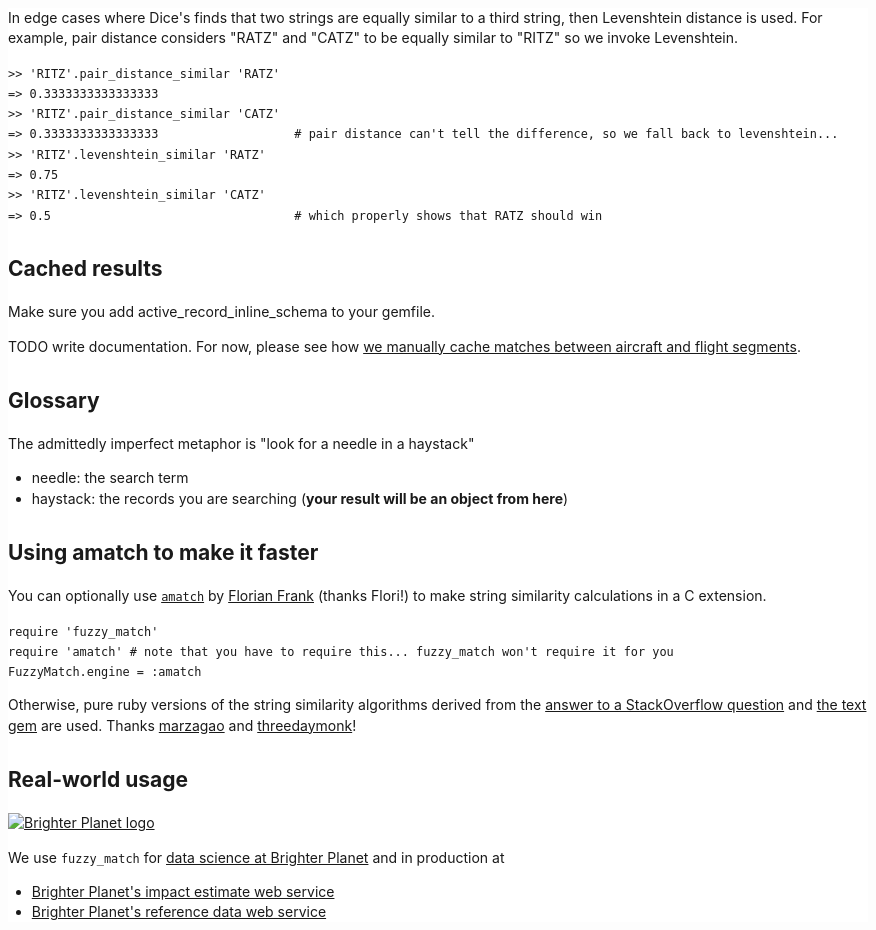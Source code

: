 In edge cases where Dice's finds that two strings are equally similar to a third string, then Levenshtein distance is used. For example, pair distance considers "RATZ" and "CATZ" to be equally similar to "RITZ" so we invoke Levenshtein.

    >> 'RITZ'.pair_distance_similar 'RATZ'
    => 0.3333333333333333
    >> 'RITZ'.pair_distance_similar 'CATZ'
    => 0.3333333333333333                   # pair distance can't tell the difference, so we fall back to levenshtein...
    >> 'RITZ'.levenshtein_similar 'RATZ'
    => 0.75
    >> 'RITZ'.levenshtein_similar 'CATZ'
    => 0.5                                  # which properly shows that RATZ should win

## Cached results

Make sure you add active_record_inline_schema to your gemfile.

TODO write documentation. For now, please see how [we manually cache matches between aircraft and flight segments](https://github.com/brighterplanet/earth/blob/master/lib/earth/air/aircraft.rb).

## Glossary

The admittedly imperfect metaphor is "look for a needle in a haystack"

- needle: the search term
- haystack: the records you are searching (<b>your result will be an object from here</b>)

## Using amatch to make it faster

You can optionally use [`amatch`](http://flori.github.com/amatch/) by [Florian Frank](https://github.com/flori) (thanks Flori!) to make string similarity calculations in a C extension.

    require 'fuzzy_match'
    require 'amatch' # note that you have to require this... fuzzy_match won't require it for you
    FuzzyMatch.engine = :amatch

Otherwise, pure ruby versions of the string similarity algorithms derived from the [answer to a StackOverflow question](http://stackoverflow.com/questions/653157/a-better-similarity-ranking-algorithm-for-variable-length-strings) and [the text gem](https://github.com/threedaymonk/text/blob/master/lib/text/levenshtein.rb) are used. Thanks [marzagao](http://stackoverflow.com/users/10997/marzagao) and [threedaymonk](https://github.com/threedaymonk)!

## Real-world usage

<p><a href="http://brighterplanet.com"><img src="https://s3.amazonaws.com/static.brighterplanet.com/assets/logos/flush-left/inline/green/rasterized/brighter_planet-160-transparent.png" alt="Brighter Planet logo"/></a></p>

We use `fuzzy_match` for [data science at Brighter Planet](http://brighterplanet.com/research) and in production at

- [Brighter Planet's impact estimate web service](http://impact.brighterplanet.com)
- [Brighter Planet's reference data web service](http://data.brighterplanet.com)
